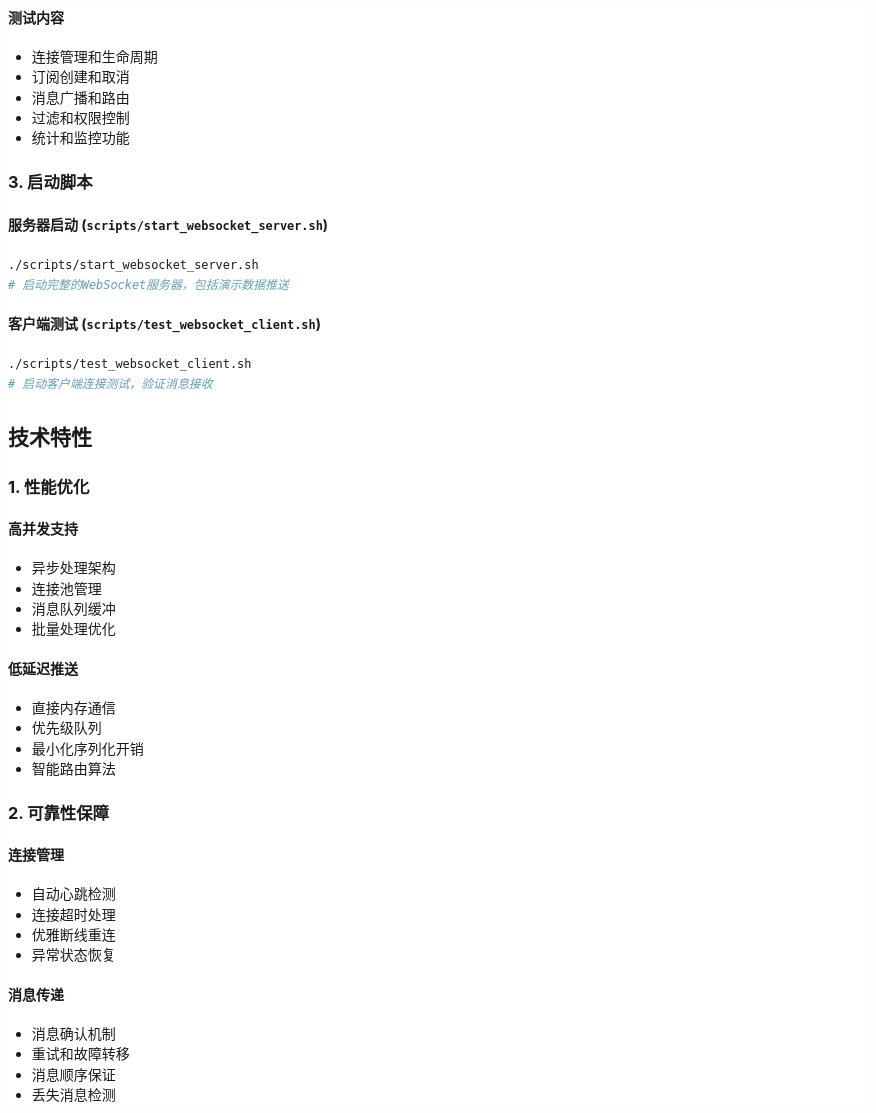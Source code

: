 #### 测试内容
- 连接管理和生命周期
- 订阅创建和取消
- 消息广播和路由
- 过滤和权限控制
- 统计和监控功能

### 3. 启动脚本

#### 服务器启动 (`scripts/start_websocket_server.sh`)
```bash
./scripts/start_websocket_server.sh
# 启动完整的WebSocket服务器，包括演示数据推送
```

#### 客户端测试 (`scripts/test_websocket_client.sh`)
```bash
./scripts/test_websocket_client.sh
# 启动客户端连接测试，验证消息接收
```

## 技术特性

### 1. 性能优化

#### 高并发支持
- 异步处理架构
- 连接池管理
- 消息队列缓冲
- 批量处理优化

#### 低延迟推送
- 直接内存通信
- 优先级队列
- 最小化序列化开销
- 智能路由算法

### 2. 可靠性保障

#### 连接管理
- 自动心跳检测
- 连接超时处理
- 优雅断线重连
- 异常状态恢复

#### 消息传递
- 消息确认机制
- 重试和故障转移
- 消息顺序保证
- 丢失消息检测
